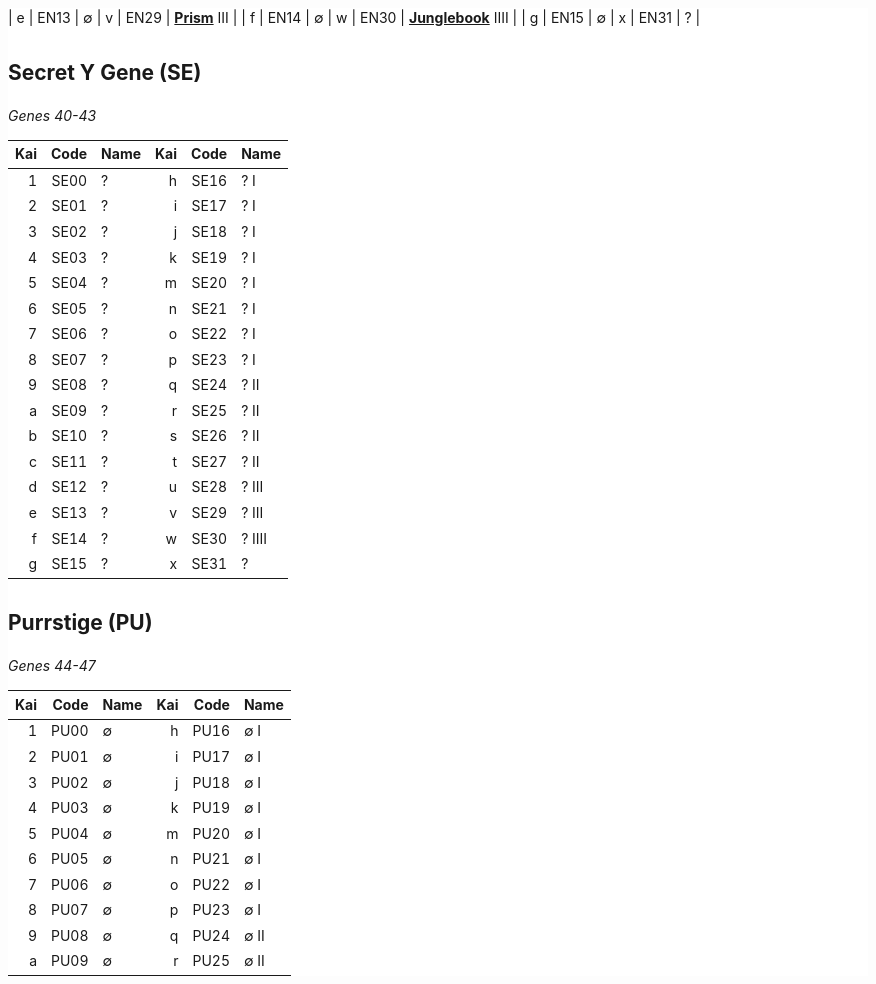 | e | EN13 | ∅  | v | EN29 | **[Prism](https://www.cryptokitties.co/search?include=sale,sire,other&search=Prism)** III |
| f | EN14 | ∅  | w | EN30 | **[Junglebook](https://www.cryptokitties.co/search?include=sale,sire,other&search=Junglebook)** IIII |
| g | EN15 | ∅  | x | EN31 | ? |


## Secret Y Gene (SE)

_Genes 40-43_

|Kai|Code|Name         |Kai|Code|Name        |
|--:|---:|-------------|--:|---:|------------|
| 1 | SE00 | ?  | h | SE16 | ? I |
| 2 | SE01 | ?  | i | SE17 | ? I |
| 3 | SE02 | ?  | j | SE18 | ? I |
| 4 | SE03 | ?  | k | SE19 | ? I |
| 5 | SE04 | ?  | m | SE20 | ? I |
| 6 | SE05 | ?  | n | SE21 | ? I |
| 7 | SE06 | ?  | o | SE22 | ? I |
| 8 | SE07 | ?  | p | SE23 | ? I |
| 9 | SE08 | ?  | q | SE24 | ? II |
| a | SE09 | ?  | r | SE25 | ? II |
| b | SE10 | ?  | s | SE26 | ? II |
| c | SE11 | ?  | t | SE27 | ? II |
| d | SE12 | ?  | u | SE28 | ? III |
| e | SE13 | ?  | v | SE29 | ? III |
| f | SE14 | ?  | w | SE30 | ? IIII |
| g | SE15 | ?  | x | SE31 | ? |


## Purrstige (PU)

_Genes 44-47_

|Kai|Code|Name         |Kai|Code|Name        |
|--:|---:|-------------|--:|---:|------------|
| 1 | PU00 | ∅  | h | PU16 | ∅ I |
| 2 | PU01 | ∅  | i | PU17 | ∅ I |
| 3 | PU02 | ∅  | j | PU18 | ∅ I |
| 4 | PU03 | ∅  | k | PU19 | ∅ I |
| 5 | PU04 | ∅  | m | PU20 | ∅ I |
| 6 | PU05 | ∅  | n | PU21 | ∅ I |
| 7 | PU06 | ∅  | o | PU22 | ∅ I |
| 8 | PU07 | ∅  | p | PU23 | ∅ I |
| 9 | PU08 | ∅  | q | PU24 | ∅ II |
| a | PU09 | ∅  | r | PU25 | ∅ II |